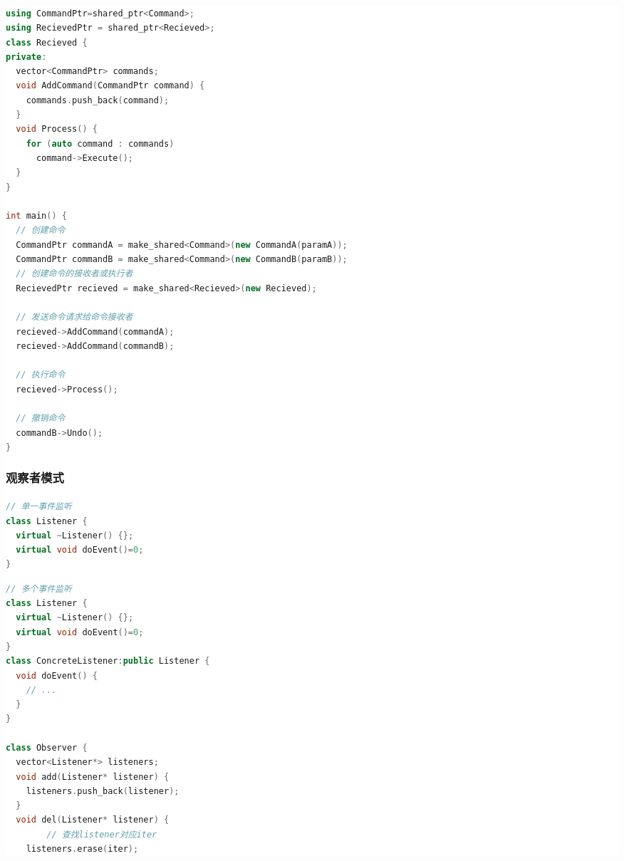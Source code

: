 ```c++
using CommandPtr=shared_ptr<Command>;
using RecievedPtr = shared_ptr<Recieved>;
class Recieved {
private:
  vector<CommandPtr> commands;
  void AddCommand(CommandPtr command) {
    commands.push_back(command);
  }
  void Process() {
    for (auto command : commands)
      command->Execute();
  }
}

int main() {
  // 创建命令
  CommandPtr commandA = make_shared<Command>(new CommandA(paramA));
  CommandPtr commandB = make_shared<Command>(new CommandB(paramB));
  // 创建命令的接收者或执行者
  RecievedPtr recieved = make_shared<Recieved>(new Recieved);
  
  // 发送命令请求给命令接收者
  recieved->AddCommand(commandA);
  recieved->AddCommand(commandB);
  
  // 执行命令
  recieved->Process();
  
  // 撤销命令
  commandB->Undo();
}
```



### 观察者模式

```c++
// 单一事件监听
class Listener {
  virtual ~Listener() {};
  virtual void doEvent()=0;
}
```

```c++
// 多个事件监听
class Listener {
  virtual ~Listener() {};
  virtual void doEvent()=0;
}
class ConcreteListener:public Listener {
  void doEvent() {
    // ...
  }
}

class Observer {
  vector<Listener*> listeners;
  void add(Listener* listener) {
    listeners.push_back(listener);
  }
  void del(Listener* listener) {
		// 查找listener对应iter
    listeners.erase(iter);
```